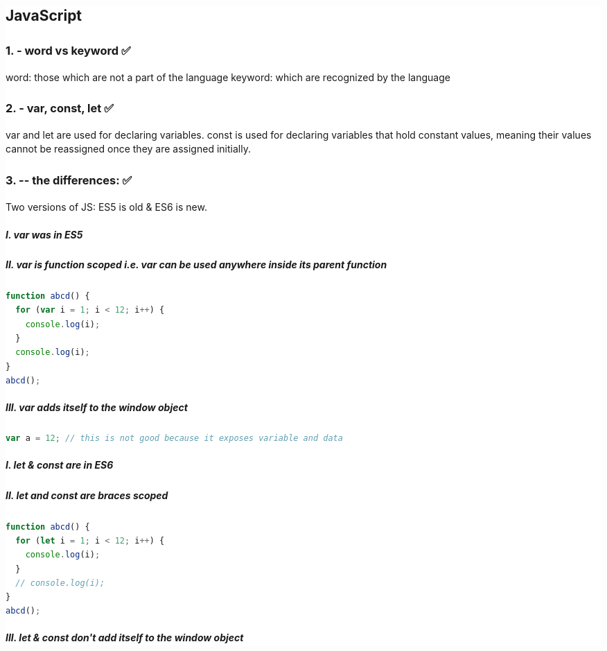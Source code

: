 ## JavaScript

### 1. - word vs keyword ✅

word: those which are not a part of the language
keyword: which are recognized by the language

### 2. - var, const, let ✅

var and let are used for declaring variables.
const is used for declaring variables that hold constant values, meaning their values cannot be reassigned once they are assigned initially.

### 3. -- the differences: ✅

Two versions of JS: ES5 is old & ES6 is new.

##### I. var was in ES5

##### II. var is function scoped i.e. var can be used anywhere inside its parent function

```javascript
function abcd() {
  for (var i = 1; i < 12; i++) {
    console.log(i);
  }
  console.log(i);
}
abcd();
```

##### III. var adds itself to the window object

```javascript
var a = 12; // this is not good because it exposes variable and data
```

##### I. let & const are in ES6

##### II. let and const are braces scoped

```javascript
function abcd() {
  for (let i = 1; i < 12; i++) {
    console.log(i);
  }
  // console.log(i);
}
abcd();
```

##### III. let & const don't add itself to the window object
